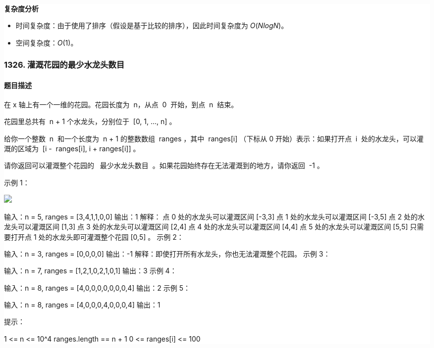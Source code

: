 **复杂度分析**

- 时间复杂度：由于使用了排序（假设是基于比较的排序），因此时间复杂度为 $O(NlogN)$。

- 空间复杂度：$O(1)$。

### 1326. 灌溉花园的最少水龙头数目

#### 题目描述

在 x 轴上有一个一维的花园。花园长度为  n，从点  0  开始，到点  n  结束。

花园里总共有  n + 1 个水龙头，分别位于  [0, 1, ..., n] 。

给你一个整数  n  和一个长度为  n + 1 的整数数组  ranges ，其中  ranges[i] （下标从 0 开始）表示：如果打开点  i  处的水龙头，可以灌溉的区域为  [i -  ranges[i], i + ranges[i]] 。

请你返回可以灌溉整个花园的   最少水龙头数目  。如果花园始终存在无法灌溉到的地方，请你返回  -1 。

示例 1：

![](https://tva1.sinaimg.cn/large/0082zybply1gc0z68dxoxj30bm05xjrk.jpg)

输入：n = 5, ranges = [3,4,1,1,0,0]
输出：1
解释：
点 0 处的水龙头可以灌溉区间 [-3,3]
点 1 处的水龙头可以灌溉区间 [-3,5]
点 2 处的水龙头可以灌溉区间 [1,3]
点 3 处的水龙头可以灌溉区间 [2,4]
点 4 处的水龙头可以灌溉区间 [4,4]
点 5 处的水龙头可以灌溉区间 [5,5]
只需要打开点 1 处的水龙头即可灌溉整个花园 [0,5] 。
示例 2：

输入：n = 3, ranges = [0,0,0,0]
输出：-1
解释：即使打开所有水龙头，你也无法灌溉整个花园。
示例 3：

输入：n = 7, ranges = [1,2,1,0,2,1,0,1]
输出：3
示例 4：

输入：n = 8, ranges = [4,0,0,0,0,0,0,0,4]
输出：2
示例 5：

输入：n = 8, ranges = [4,0,0,0,4,0,0,0,4]
输出：1

提示：

1 <= n <= 10^4
ranges.length == n + 1
0 <= ranges[i] <= 100
